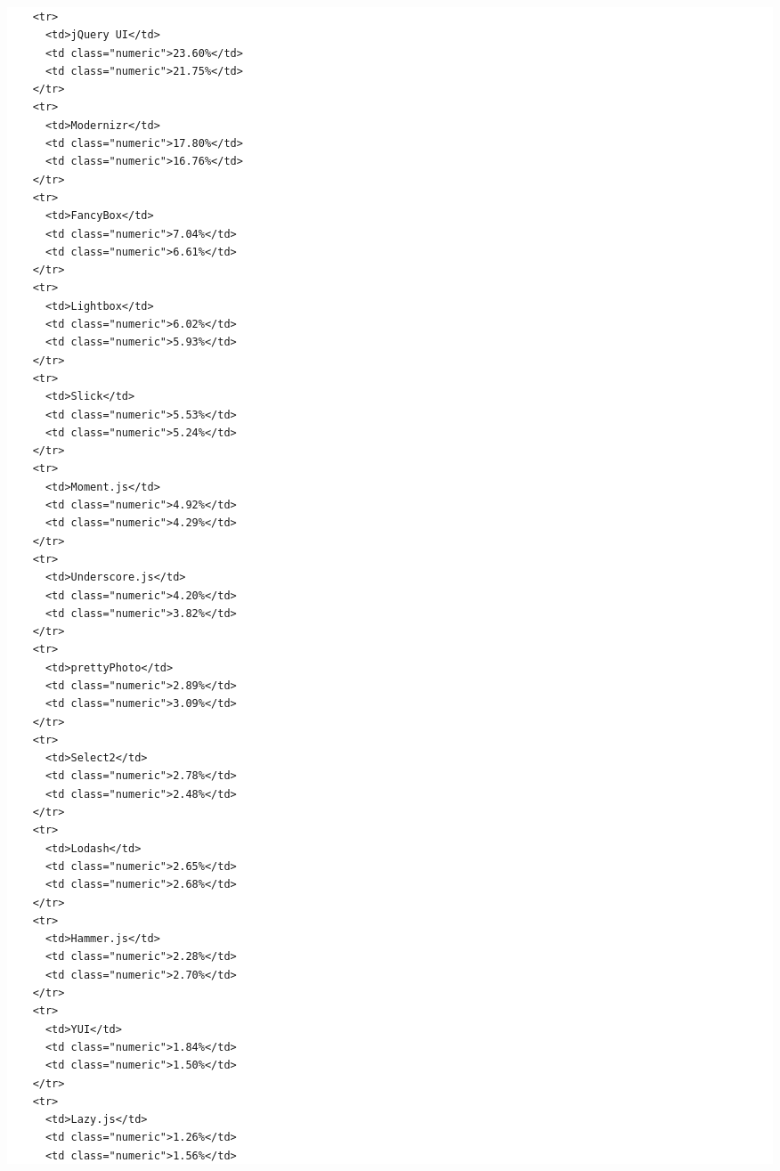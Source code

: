         <tr>
          <td>jQuery UI</td>
          <td class="numeric">23.60%</td>
          <td class="numeric">21.75%</td>
        </tr>
        <tr>
          <td>Modernizr</td>
          <td class="numeric">17.80%</td>
          <td class="numeric">16.76%</td>
        </tr>
        <tr>
          <td>FancyBox</td>
          <td class="numeric">7.04%</td>
          <td class="numeric">6.61%</td>
        </tr>
        <tr>
          <td>Lightbox</td>
          <td class="numeric">6.02%</td>
          <td class="numeric">5.93%</td>
        </tr>
        <tr>
          <td>Slick</td>
          <td class="numeric">5.53%</td>
          <td class="numeric">5.24%</td>
        </tr>
        <tr>
          <td>Moment.js</td>
          <td class="numeric">4.92%</td>
          <td class="numeric">4.29%</td>
        </tr>
        <tr>
          <td>Underscore.js</td>
          <td class="numeric">4.20%</td>
          <td class="numeric">3.82%</td>
        </tr>
        <tr>
          <td>prettyPhoto</td>
          <td class="numeric">2.89%</td>
          <td class="numeric">3.09%</td>
        </tr>
        <tr>
          <td>Select2</td>
          <td class="numeric">2.78%</td>
          <td class="numeric">2.48%</td>
        </tr>
        <tr>
          <td>Lodash</td>
          <td class="numeric">2.65%</td>
          <td class="numeric">2.68%</td>
        </tr>
        <tr>
          <td>Hammer.js</td>
          <td class="numeric">2.28%</td>
          <td class="numeric">2.70%</td>
        </tr>
        <tr>
          <td>YUI</td>
          <td class="numeric">1.84%</td>
          <td class="numeric">1.50%</td>
        </tr>
        <tr>
          <td>Lazy.js</td>
          <td class="numeric">1.26%</td>
          <td class="numeric">1.56%</td>